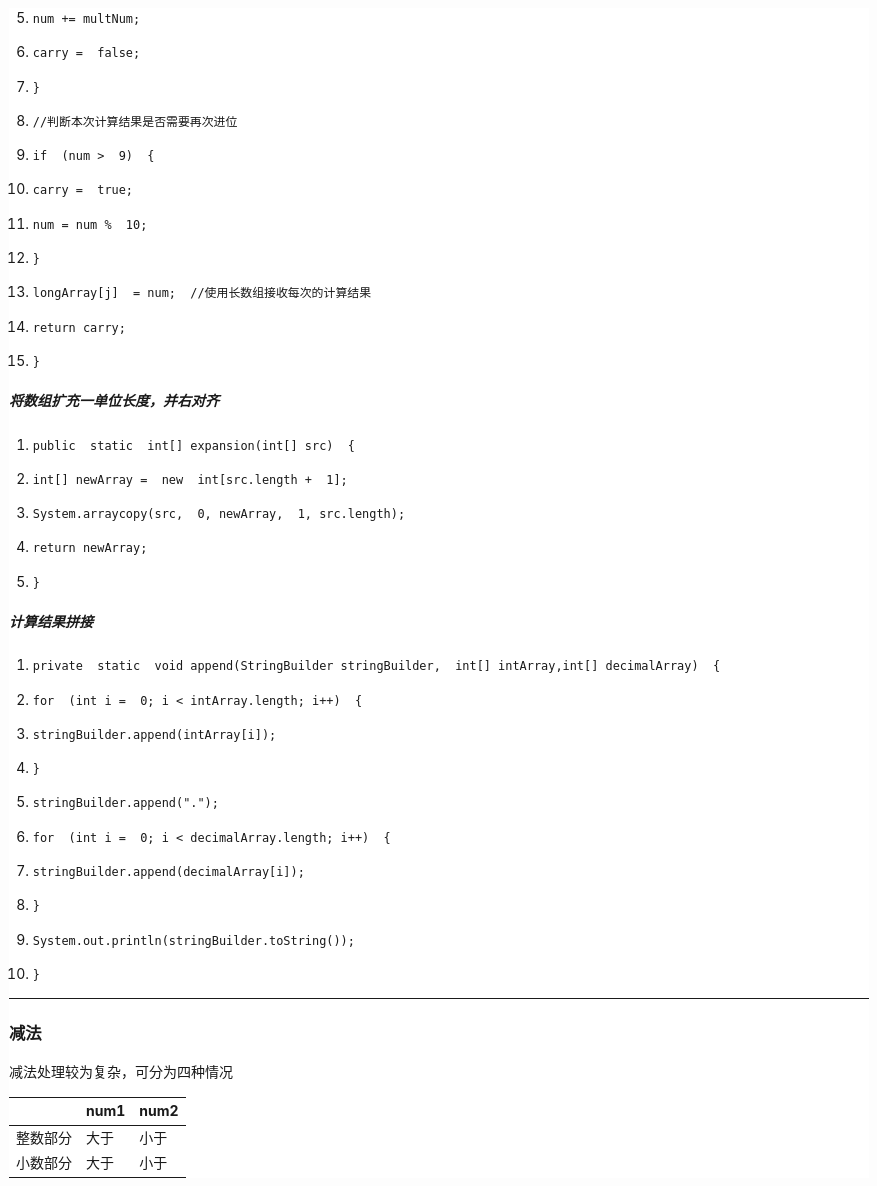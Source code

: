 5.  `num += multNum;`

6.  `carry =  false;`

7.  `}`

8.  `//判断本次计算结果是否需要再次进位`

9.  `if  (num >  9)  {`

10.  `carry =  true;`

11.  `num = num %  10;`

12.  `}`

13.  `longArray[j]  = num;  //使用长数组接收每次的计算结果`

14.  `return carry;`

15.  `}`

##### 将数组扩充一单位长度，并右对齐

1.  `public  static  int[] expansion(int[] src)  {`

2.  `int[] newArray =  new  int[src.length +  1];`

3.  `System.arraycopy(src,  0, newArray,  1, src.length);`

4.  `return newArray;`

5.  `}`

##### 计算结果拼接

1.  `private  static  void append(StringBuilder stringBuilder,  int[] intArray,int[] decimalArray)  {`

2.  `for  (int i =  0; i < intArray.length; i++)  {`

3.  `stringBuilder.append(intArray[i]);`

4.  `}`

5.  `stringBuilder.append(".");`

6.  `for  (int i =  0; i < decimalArray.length; i++)  {`

7.  `stringBuilder.append(decimalArray[i]);`

8.  `}`

10.  `System.out.println(stringBuilder.toString());`

11.  `}`

* * *

### 减法

减法处理较为复杂，可分为四种情况

|   | num1 | num2 |
| --- | --- | --- |
| 整数部分 | 大于 | 小于 |
| 小数部分 | 大于 | 小于 |
